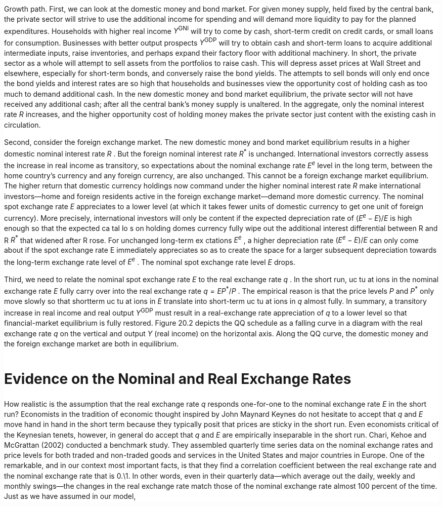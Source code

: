 Growth path. First,  we can look at the domestic money and bond market. For given money supply,  held ﬁxed by the central bank,  the private sector will strive to use the additional income for spending and will demand more liquidity to pay for the planned expenditures. Households with higher real income $Y^{\mathrm{GNI}}$ will try to come by cash,  short-term credit on credit cards,  or small loans for consumption. Businesses with better output prospects $Y^{\mathrm{GDP}}$ will try to obtain cash and short-term loans to acquire additional intermediate inputs,  raise inventories,  and perhaps expand their factory ﬂoor with additional machinery. In short,  the private sector as a whole will attempt to sell assets from the portfolios to raise cash. This will depress asset prices at Wall Street and elsewhere,  especially for short-term bonds,  and conversely raise the bond yields. The attempts to sell bonds will only end once the bond yields and interest rates are so high that households and businesses view the opportunity cost of holding cash as too much to demand additional cash. In the new domestic money and bond market equilibrium,  the private sector will not have received any additional cash; after all the central bank’s money supply is unaltered. In the aggregate,  only the nominal interest rate $R$ increases,  and the higher opportunity cost of holding money makes the private sector just content with the existing cash in circulation.

Second,  consider the foreign exchange market. The new domestic money and bond market equilibrium results in a higher domestic nominal interest rate $R$ . But the foreign nominal interest rate $R^{*}$ is unchanged. International investors correctly assess the increase in real income as transitory,  so expectations about the nominal exchange rate $E^{e}$ level in the long term,  between the home country’s currency and any foreign currency,  are also unchanged. This cannot be a foreign exchange market equilibrium. The higher return that domestic currency holdings now command under the higher nominal interest rate $R$ make international investors—home and foreign residents active in the foreign exchange market—demand more domestic currency. The nominal spot exchange rate $E$ appreciates to a lower level (at which it takes fewer units of domestic currency to get one unit of foreign currency). More precisely,  international investors will only be content if the expected depreciation rate of $(E^{e}-E)/E$ is high enough so that the expected ca tal lo s on holding domes currency fully wipe out the additional interest differential between R and R $R^{*}$ that widened after R rose. For unchanged long-term ex ctations $E^{e}$ ,  a higher depreciation rate $(E^{e}-E)/E$ can only come about if the spot exchange rate E immediately appreciates so as to create the space for a larger subsequent depreciation towards the long-term exchange rate level of $E^{e}$ . The nominal spot exchange rate level $E$ drops.

Third,  we need to relate the nominal spot exchange rate $E$ to the real exchange rate $q$ . In the short run,  uc tu at ions in the nominal exchange rate $E$ fully carry over into the real exchange rate $q=E P^{*}/P$ . The empirical reason is that the price levels $P$ and $P^{*}$ only move slowly so that shortterm uc tu at ions in $E$ translate into short-term uc tu at ions in $q$ almost fully. In summary,  a transitory increase in real income and real output $Y^{\mathrm{GDP}}$ must result in a real-exchange rate appreciation of $q$ to a lower level so that ﬁnancial-market equilibrium is fully restored. Figure 20.2 depicts the QQ schedule as a falling curve in a diagram with the real exchange rate $q$ on the vertical and output $Y$ (real income) on the horizontal axis. Along the QQ curve,  the domestic money and the foreign exchange market are both in equilibrium.

# Evidence on the Nominal and Real Exchange Rates

How realistic is the assumption that the real exchange rate $q$ responds one-for-one to the nominal exchange rate $E$ in the short run? Economists in the tradition of economic thought inspired by John Maynard Keynes do not hesitate to accept that $q$ and $E$ move hand in hand in the short term because they typically posit that prices are sticky in the short run. Even economists critical of the Keynesian tenets,  however,  in general do accept that $q$ and $E$ are empirically inseparable in the short run. Chari,  Kehoe and McGrattan (2002) conducted a benchmark study. They assembled quarterly time series data on the nominal exchange rates and price levels for both traded and non-traded goods and services in the United States and major countries in Europe. One of the remarkable,  and in our context most important facts,  is that they ﬁnd a correlation coefﬁcient between the real exchange rate and the nominal exchange rate that is 0.\1. In other words,  even in their quarterly data—which average out the daily,  weekly and monthly swings—the changes in the real exchange rate match those of the nominal exchange rate almost 100 percent of the time. Just as we have assumed in our model,
